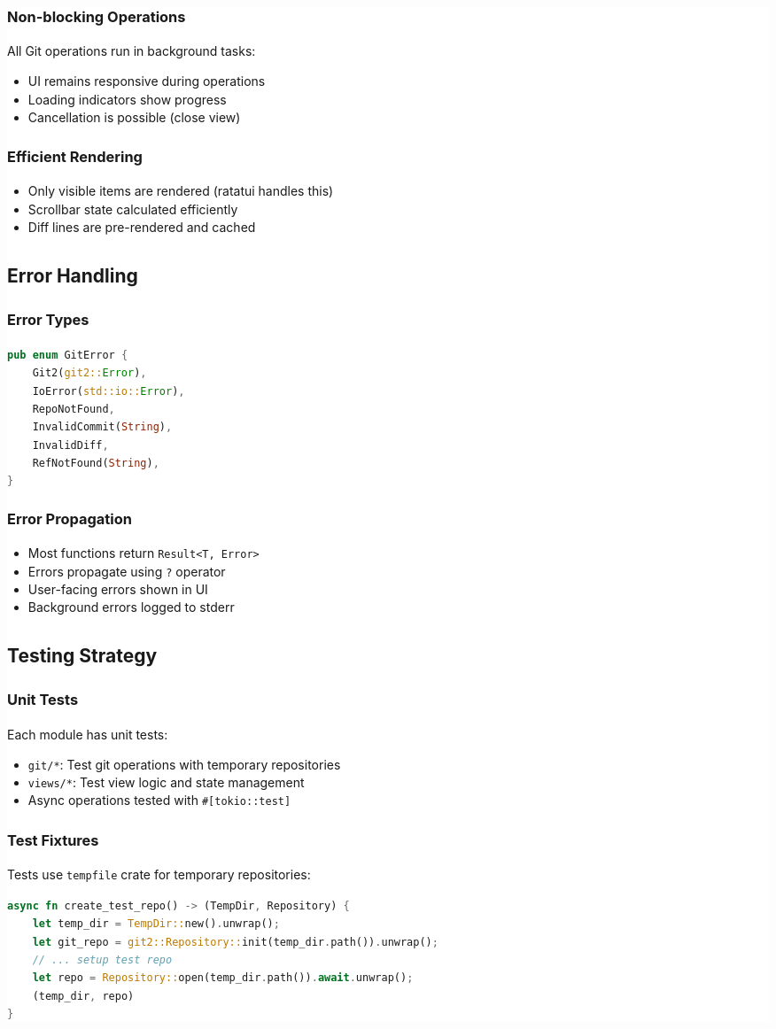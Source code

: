 ### Non-blocking Operations

All Git operations run in background tasks:
- UI remains responsive during operations
- Loading indicators show progress
- Cancellation is possible (close view)

### Efficient Rendering

- Only visible items are rendered (ratatui handles this)
- Scrollbar state calculated efficiently
- Diff lines are pre-rendered and cached

## Error Handling

### Error Types

```rust
pub enum GitError {
    Git2(git2::Error),
    IoError(std::io::Error),
    RepoNotFound,
    InvalidCommit(String),
    InvalidDiff,
    RefNotFound(String),
}
```

### Error Propagation

- Most functions return `Result<T, Error>`
- Errors propagate using `?` operator
- User-facing errors shown in UI
- Background errors logged to stderr

## Testing Strategy

### Unit Tests

Each module has unit tests:
- `git/*`: Test git operations with temporary repositories
- `views/*`: Test view logic and state management
- Async operations tested with `#[tokio::test]`

### Test Fixtures

Tests use `tempfile` crate for temporary repositories:

```rust
async fn create_test_repo() -> (TempDir, Repository) {
    let temp_dir = TempDir::new().unwrap();
    let git_repo = git2::Repository::init(temp_dir.path()).unwrap();
    // ... setup test repo
    let repo = Repository::open(temp_dir.path()).await.unwrap();
    (temp_dir, repo)
}
```
